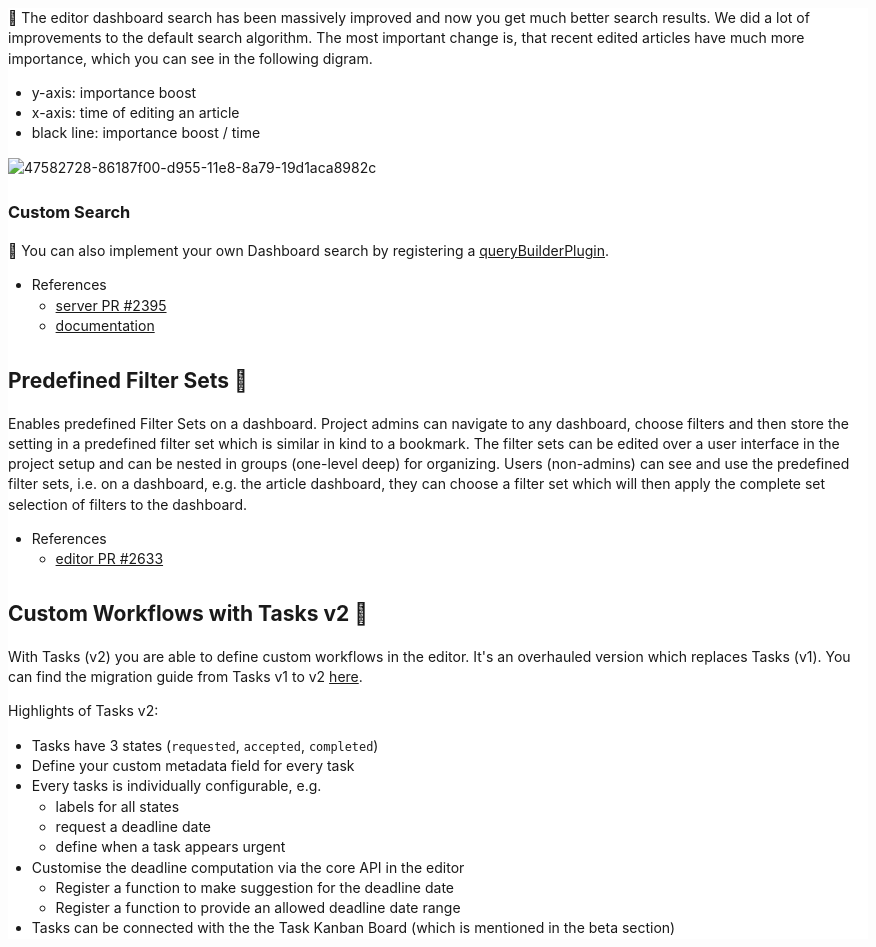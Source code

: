 :tada: The editor dashboard search has been massively improved and now you get much better search results.
We did a lot of improvements to the default search algorithm. The most important change is, that recent edited articles have much more importance, which you can see in the following digram.



- y-axis: importance boost
- x-axis: time of editing an article
- black line: importance boost / time

![47582728-86187f00-d955-11e8-8a79-19d1aca8982c](https://user-images.githubusercontent.com/172394/57685243-cc0a0b80-7637-11e9-99cf-4e1a9ad3c961.png)

### Custom Search

:gift: You can also implement your own Dashboard search by registering a [queryBuilderPlugin](https://github.com/livingdocsIO/livingdocs-server/pull/2395).


* References
  * [server PR #2395](https://github.com/livingdocsIO/livingdocs-server/pull/2395)
  * [documentation](https://github.com/livingdocsIO/livingdocs/blob/master/reference-docs/server-configuration/config.md#querybuilderplugin)




## Predefined Filter Sets :gift:

Enables predefined Filter Sets on a dashboard.
Project admins can navigate to any dashboard, choose filters and then store the setting in a predefined filter set which is similar in kind to a bookmark.
The filter sets can be edited over a user interface in the project setup and can be nested in groups (one-level deep) for organizing.
Users (non-admins) can see and use the predefined filter sets, i.e. on a dashboard, e.g. the article dashboard, they can choose a filter set which will then apply the complete set selection of filters to the dashboard.

* References
  * [editor PR #2633](https://github.com/livingdocsIO/livingdocs-editor/pull/2633)




## Custom Workflows with Tasks v2 :gift:

With Tasks (v2) you are able to define custom workflows in the editor. It's an overhauled version which replaces Tasks (v1). You can find the migration guide from Tasks v1 to v2 [here](https://github.com/livingdocsIO/livingdocs-editor/pull/2606).

Highlights of Tasks v2:
- Tasks have 3 states (`requested`, `accepted`, `completed`)
- Define your custom metadata field for every task
- Every tasks is individually configurable, e.g.
  - labels for all states
  - request a deadline date
  - define when a task appears urgent
- Customise the deadline computation via the core API in the editor
  - Register a function to make suggestion for the deadline date
  - Register a function to provide an allowed deadline date range
- Tasks can be connected with the the Task Kanban Board (which is mentioned in the beta section)
